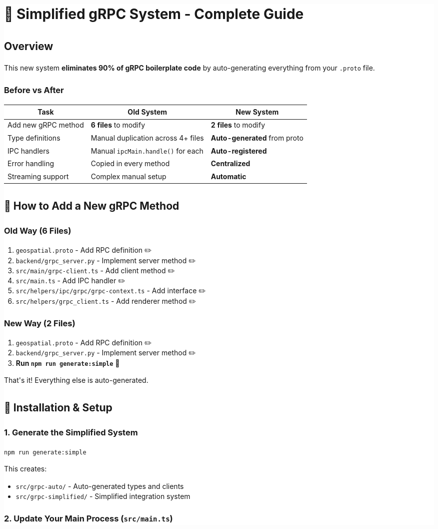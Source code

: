 # 🚀 Simplified gRPC System - Complete Guide

## Overview

This new system **eliminates 90% of gRPC boilerplate code** by auto-generating everything from your `.proto` file. 

### Before vs After

| Task | Old System | New System |
|------|------------|------------|
| Add new gRPC method | **6 files** to modify | **2 files** to modify |
| Type definitions | Manual duplication across 4+ files | **Auto-generated** from proto |
| IPC handlers | Manual `ipcMain.handle()` for each | **Auto-registered** |
| Error handling | Copied in every method | **Centralized** |
| Streaming support | Complex manual setup | **Automatic** |

## 🎯 How to Add a New gRPC Method

### Old Way (6 Files)
1. `geospatial.proto` - Add RPC definition ✏️
2. `backend/grpc_server.py` - Implement server method ✏️  
3. `src/main/grpc-client.ts` - Add client method ✏️
4. `src/main.ts` - Add IPC handler ✏️
5. `src/helpers/ipc/grpc/grpc-context.ts` - Add interface ✏️
6. `src/helpers/grpc_client.ts` - Add renderer method ✏️

### New Way (2 Files)
1. `geospatial.proto` - Add RPC definition ✏️
2. `backend/grpc_server.py` - Implement server method ✏️
3. **Run `npm run generate:simple`** 🤖

That's it! Everything else is auto-generated.

## 🔧 Installation & Setup

### 1. Generate the Simplified System
```bash
npm run generate:simple
```

This creates:
- `src/grpc-auto/` - Auto-generated types and clients
- `src/grpc-simplified/` - Simplified integration system

### 2. Update Your Main Process (`src/main.ts`)
